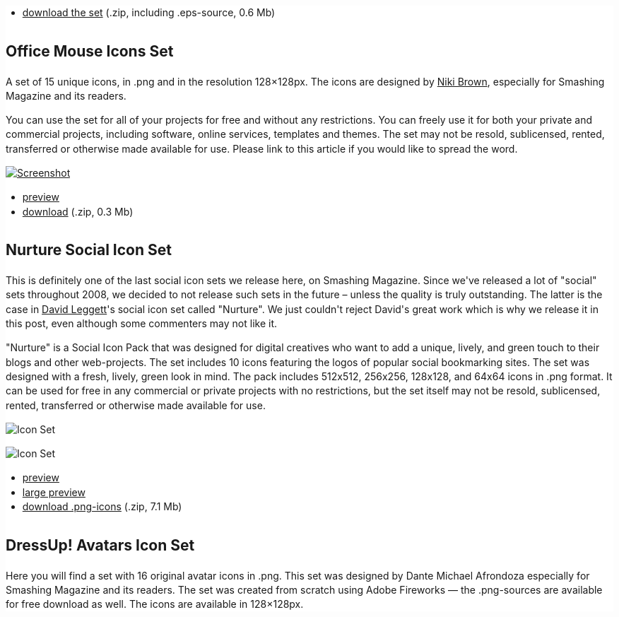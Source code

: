 *   [download the set](https://archive.smashing.media/assets/344dbf88-fdf9-42bb-adb4-46f01eedd629/2670b977-df84-4123-9963-4804524980fb/retro-toys-icon-pack.zip) (.zip, including .eps-source, 0.6 Mb)

## Office Mouse Icons Set

A set of 15 unique icons, in .png and in the resolution 128×128px. The icons are designed by <a href="https://nikibrown.com">Niki Brown</a>, especially for Smashing Magazine and its readers.

You can use the set for all of your projects for free and without any restrictions. You can freely use it for both your private and commercial projects, including software, online services, templates and themes. The set may not be resold, sublicensed, rented, transferred or otherwise made available for use. Please link to this article if you would like to spread the word.

[![Screenshot](https://archive.smashing.media/assets/344dbf88-fdf9-42bb-adb4-46f01eedd629/ffd56fa6-7cb6-4852-b2b4-1c3906c1ab5e/mouse-release.jpg)](https://archive.smashing.media/assets/344dbf88-fdf9-42bb-adb4-46f01eedd629/bbb176cc-41c1-4b0d-99d2-f20169639eab/preview.png)

*   [preview](https://archive.smashing.media/assets/344dbf88-fdf9-42bb-adb4-46f01eedd629/bbb176cc-41c1-4b0d-99d2-f20169639eab/preview.png)
*   [download](https://archive.smashing.media/assets/344dbf88-fdf9-42bb-adb4-46f01eedd629/41cc0d81-1073-46e5-9a9d-1270c1b181c6/office-mouse-icons.zip) (.zip, 0.3 Mb)

## Nurture Social Icon Set

This is definitely one of the last social icon sets we release here, on Smashing Magazine. Since we've released a lot of "social" sets throughout 2008, we decided to not release such sets in the future – unless the quality is truly outstanding. The latter is the case in <a href="https://www.tutorial9.net">David Leggett</a>'s social icon set called "Nurture". We just couldn't reject David's great work which is why we release it in this post, even although some commenters may not like it.

"Nurture" is a Social Icon Pack that was designed for digital creatives who want to add a unique, lively, and green touch to their blogs and other web-projects. The set includes 10 icons featuring the logos of popular social bookmarking sites. The set was designed with a fresh, lively, green look in mind. The pack includes 512x512, 256x256, 128x128, and 64x64 icons in .png format. It can be used for free in any commercial or private projects with no restrictions, but the set itself may not be resold, sublicensed, rented, transferred or otherwise made available for use.

![Icon Set](https://archive.smashing.media/assets/344dbf88-fdf9-42bb-adb4-46f01eedd629/703facf2-398f-4e79-9d30-a8b49b47522e/nurture-release.jpg)

![Icon Set](https://archive.smashing.media/assets/344dbf88-fdf9-42bb-adb4-46f01eedd629/406d7ca1-cd5f-4bdd-999b-7f9836cbc525/nurture-preview.jpg)

*   [preview](https://archive.smashing.media/assets/344dbf88-fdf9-42bb-adb4-46f01eedd629/406d7ca1-cd5f-4bdd-999b-7f9836cbc525/nurture-preview.jpg)
*   [large preview](https://archive.smashing.media/assets/344dbf88-fdf9-42bb-adb4-46f01eedd629/0dd480ac-5a95-4fe4-a29b-9d3a08d4d530/nurture-large-preview.png)
*   [download .png-icons](https://archive.smashing.media/assets/344dbf88-fdf9-42bb-adb4-46f01eedd629/7d9bd96c-7536-4b0b-9d21-c9e38ba902a3/nurture-social-icon-set.zip) (.zip, 7.1 Mb)

## DressUp! Avatars Icon Set

Here you will find a set with 16 original avatar icons in .png. This set was designed by Dante Michael Afrondoza especially for Smashing Magazine and its readers. The set was created from scratch using Adobe Fireworks — the .png-sources are available for free download as well. The icons are available in 128×128px.
